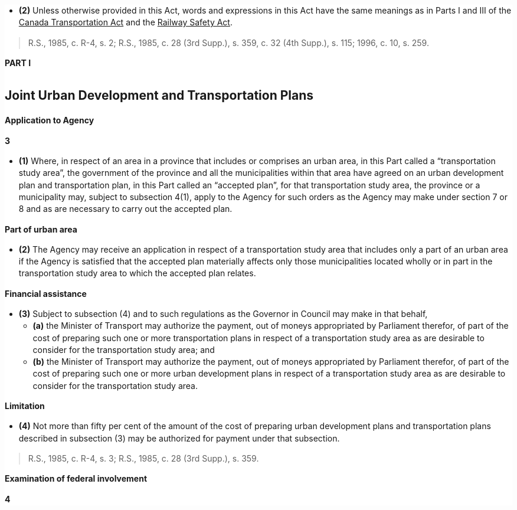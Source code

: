 - **(2)** Unless otherwise provided in this Act, words and expressions in this Act have the same meanings as in Parts I and III of the [Canada Transportation Act](/en/Acts/Statutes%20of%20Canada/1996/c.%2010.md) and the [Railway Safety Act](/en/Acts/Statutes%20of%20Canada/1985/c.%2032%20(4th%20Supp.).md).
> R.S., 1985, c. R-4, s. 2; R.S., 1985, c. 28 (3rd Supp.), s. 359, c. 32 (4th Supp.), s. 115; 1996, c. 10, s. 259.





**PART I** 
## Joint Urban Development and Transportation Plans



**Application to Agency**

**3** 

- **(1)** Where, in respect of an area in a province that includes or comprises an urban area, in this Part called a “transportation study area”, the government of the province and all the municipalities within that area have agreed on an urban development plan and transportation plan, in this Part called an “accepted plan”, for that transportation study area, the province or a municipality may, subject to subsection 4(1), apply to the Agency for such orders as the Agency may make under section 7 or 8 and as are necessary to carry out the accepted plan.

**Part of urban area**

- **(2)** The Agency may receive an application in respect of a transportation study area that includes only a part of an urban area if the Agency is satisfied that the accepted plan materially affects only those municipalities located wholly or in part in the transportation study area to which the accepted plan relates.

**Financial assistance**

- **(3)** Subject to subsection (4) and to such regulations as the Governor in Council may make in that behalf,
	- **(a)** the Minister of Transport may authorize the payment, out of moneys appropriated by Parliament therefor, of part of the cost of preparing such one or more transportation plans in respect of a transportation study area as are desirable to consider for the transportation study area; and
	- **(b)** the Minister of Transport may authorize the payment, out of moneys appropriated by Parliament therefor, of part of the cost of preparing such one or more urban development plans in respect of a transportation study area as are desirable to consider for the transportation study area.

**Limitation**

- **(4)** Not more than fifty per cent of the amount of the cost of preparing urban development plans and transportation plans described in subsection (3) may be authorized for payment under that subsection.
> R.S., 1985, c. R-4, s. 3; R.S., 1985, c. 28 (3rd Supp.), s. 359.





**Examination of federal involvement**

**4** 
